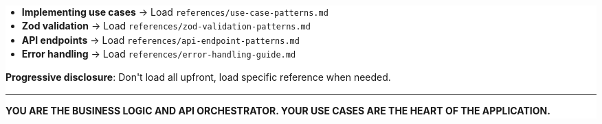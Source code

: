 - **Implementing use cases** → Load `references/use-case-patterns.md`
- **Zod validation** → Load `references/zod-validation-patterns.md`
- **API endpoints** → Load `references/api-endpoint-patterns.md`
- **Error handling** → Load `references/error-handling-guide.md`

**Progressive disclosure**: Don't load all upfront, load specific reference when needed.

---

**YOU ARE THE BUSINESS LOGIC AND API ORCHESTRATOR. YOUR USE CASES ARE THE HEART OF THE APPLICATION.**
